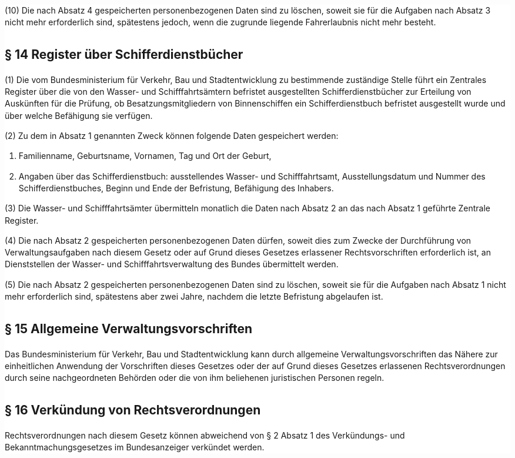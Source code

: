 (10) Die nach Absatz 4 gespeicherten personenbezogenen Daten sind zu
löschen, soweit sie für die Aufgaben nach Absatz 3 nicht mehr
erforderlich sind, spätestens jedoch, wenn die zugrunde liegende
Fahrerlaubnis nicht mehr besteht.

## § 14 Register über Schifferdienstbücher

(1) Die vom Bundesministerium für Verkehr, Bau und Stadtentwicklung zu
bestimmende zuständige Stelle führt ein Zentrales Register über die
von den Wasser- und Schifffahrtsämtern befristet ausgestellten
Schifferdienstbücher zur Erteilung von Auskünften für die Prüfung, ob
Besatzungsmitgliedern von Binnenschiffen ein Schifferdienstbuch
befristet ausgestellt wurde und über welche Befähigung sie verfügen.

(2) Zu dem in Absatz 1 genannten Zweck können folgende Daten
gespeichert werden:

1.  Familienname, Geburtsname, Vornamen, Tag und Ort der Geburt,


2.  Angaben über das Schifferdienstbuch: ausstellendes Wasser- und
    Schifffahrtsamt, Ausstellungsdatum und Nummer des
    Schifferdienstbuches, Beginn und Ende der Befristung, Befähigung des
    Inhabers.




(3) Die Wasser- und Schifffahrtsämter übermitteln monatlich die Daten
nach Absatz 2 an das nach Absatz 1 geführte Zentrale Register.

(4) Die nach Absatz 2 gespeicherten personenbezogenen Daten dürfen,
soweit dies zum Zwecke der Durchführung von Verwaltungsaufgaben nach
diesem Gesetz oder auf Grund dieses Gesetzes erlassener
Rechtsvorschriften erforderlich ist, an Dienststellen der Wasser- und
Schifffahrtsverwaltung des Bundes übermittelt werden.

(5) Die nach Absatz 2 gespeicherten personenbezogenen Daten sind zu
löschen, soweit sie für die Aufgaben nach Absatz 1 nicht mehr
erforderlich sind, spätestens aber zwei Jahre, nachdem die letzte
Befristung abgelaufen ist.

## § 15 Allgemeine Verwaltungsvorschriften

Das Bundesministerium für Verkehr, Bau und Stadtentwicklung kann durch
allgemeine Verwaltungsvorschriften das Nähere zur einheitlichen
Anwendung der Vorschriften dieses Gesetzes oder der auf Grund dieses
Gesetzes erlassenen Rechtsverordnungen durch seine nachgeordneten
Behörden oder die von ihm beliehenen juristischen Personen regeln.

## § 16 Verkündung von Rechtsverordnungen

Rechtsverordnungen nach diesem Gesetz können abweichend von § 2 Absatz
1 des Verkündungs- und Bekanntmachungsgesetzes im Bundesanzeiger
verkündet werden.

